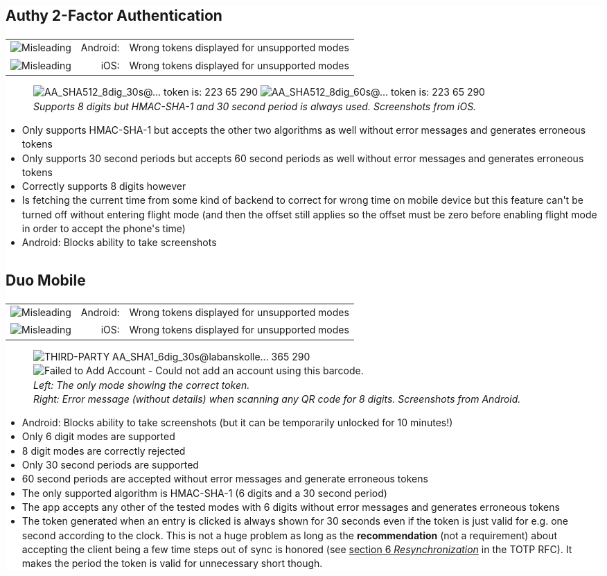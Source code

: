 ## Authy 2-Factor Authentication

|                                                                                               |          |                                                            |
|-----------------------------------------------------------------------------------------------|---------:|------------------------------------------------------------|
| <img src="/blog/images/error.svg"   style="height: 30px" alt="Misleading" title="Misleading"> | Android: | Wrong tokens displayed for unsupported modes               |
| <img src="/blog/images/error.svg"   style="height: 30px" alt="Misleading" title="Misleading"> | iOS:     | Wrong tokens displayed for unsupported modes               |

<figure>
  <img src="/blog/images/authy_ios_aa_sha512_8_30s.png" style="width:45%; display:inline" title="Authy HMAC-SHA-512 8 digits 30 seconds iOS" alt="AA_SHA512_8dig_30s@... token is: 223 65 290">
  <img src="/blog/images/authy_ios_aa_sha512_8_60s.png" style="width:45%; display:inline" title="Authy HMAC-SHA-512 8 digits 60 seconds iOS" alt="AA_SHA512_8dig_60s@... token is: 223 65 290">
  <figcaption><i>Supports 8 digits but HMAC-SHA-1 and 30 second period is always used. Screenshots from iOS.</i></figcaption>
</figure>

* Only supports HMAC-SHA-1 but accepts the other two algorithms as well without error messages and generates erroneous tokens
* Only supports 30 second periods but accepts 60 second periods as well without error messages and generates erroneous tokens
* Correctly supports 8 digits however
* Is fetching the current time from some kind of backend to correct for wrong time on mobile device but this feature can't be turned off without entering flight mode (and then the offset still applies so the offset must be zero before enabling flight mode in order to accept the phone's time)
* Android: Blocks ability to take screenshots

## Duo Mobile

|                                                                                               |          |                                                            |
|-----------------------------------------------------------------------------------------------|---------:|------------------------------------------------------------|
| <img src="/blog/images/error.svg"   style="height: 30px" alt="Misleading" title="Misleading"> | Android: | Wrong tokens displayed for unsupported modes               |
| <img src="/blog/images/error.svg"   style="height: 30px" alt="Misleading" title="Misleading"> | iOS:     | Wrong tokens displayed for unsupported modes               |

<figure>
  <img src="/blog/images/duo_mobile_android_aa_sha1_6_30s.png" style="width:45%; display:inline" title="Duo Mobile HMAC-SHA-1 6 digits 30 seconds Android" alt="THIRD-PARTY AA_SHA1_6dig_30s@labanskolle... 365 290">
  <img src="/blog/images/duo_mobile_android_aa_sha1_8_30s_failed_barcode.png" style="width:45%; display:inline" title="Duo Mobile HMAC-SHA-1 8 digits 30 seconds Android" alt="Failed to Add Account - Could not add an account using this barcode.">
  <figcaption><i>Left: The only mode showing the correct token.<br/>Right: Error message (without details) when scanning any QR code for 8 digits. Screenshots from Android.</i></figcaption>
</figure>

* Android: Blocks ability to take screenshots (but it can be temporarily unlocked for 10 minutes!)
* Only 6 digit modes are supported
* 8 digit modes are correctly rejected
* Only 30 second periods are supported
* 60 second periods are accepted without error messages and generate erroneous tokens
* The only supported algorithm is HMAC-SHA-1 (6 digits and a 30 second period)
* The app accepts any other of the tested modes with 6 digits without error messages and generates erroneous tokens
* The token generated when an entry is clicked is always shown for 30 seconds even if the token is just valid for e.g. one second according to the clock. This is not a huge problem as long as the **recommendation** (not a requirement) about accepting the client being a few time steps out of sync is honored (see [section 6 *Resynchronization*](https://tools.ietf.org/html/rfc6238#section-6) in the TOTP RFC). It makes the period the token is valid for unnecessary short though.
